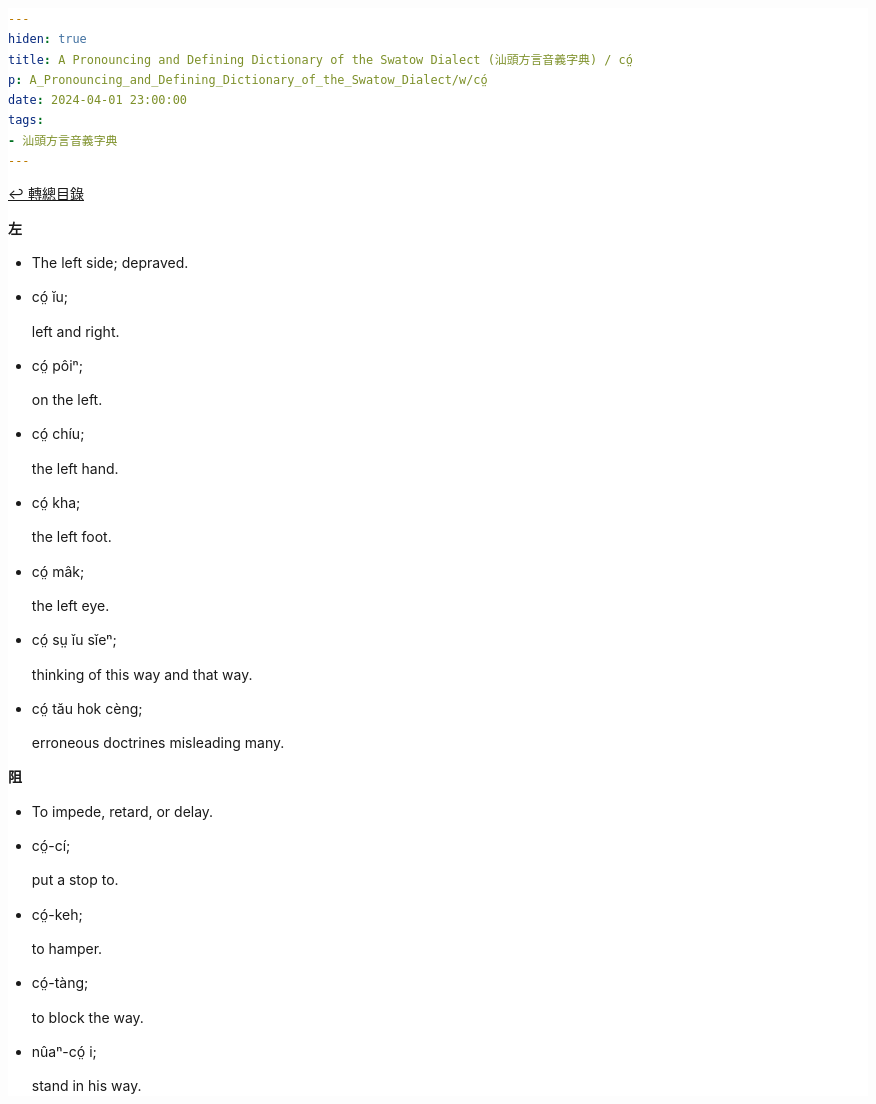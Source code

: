 ```yaml
---
hiden: true
title: A Pronouncing and Defining Dictionary of the Swatow Dialect (汕頭方言音義字典) / có̤
p: A_Pronouncing_and_Defining_Dictionary_of_the_Swatow_Dialect/w/có̤
date: 2024-04-01 23:00:00
tags: 
- 汕頭方言音義字典
---
```


[↩️ 轉總目錄](/A_Pronouncing_and_Defining_Dictionary_of_the_Swatow_Dialect)


**左**
- The left side; depraved.

- có̤ ĭu;

  left and right.

- có̤ pôiⁿ;

  on the left.

- có̤ chíu;

  the left hand.

- có̤ kha;

  the left foot.

- có̤ mâk;

  the left eye.

- có̤ sṳ ĭu sĭeⁿ;

  thinking of this way and that way.

- có̤ tău hok cèng;

  erroneous doctrines misleading many.

**阻**
- To impede, retard, or delay.

- có̤-cí;

  put a stop to.

- có̤-keh;

  to hamper.

- có̤-tàng;

  to block the way.

- nûaⁿ-có̤ i;

  stand in his way.
